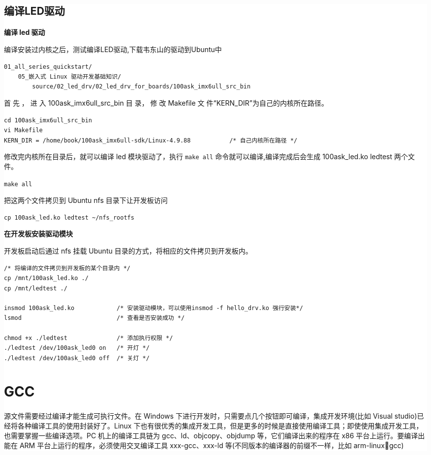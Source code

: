 ## 编译LED驱动

**编译 led 驱动**

编译安装过内核之后，测试编译LED驱动,下载韦东山的驱动到Ubuntu中

````
01_all_series_quickstart/
	05_嵌入式 Linux 驱动开发基础知识/
		source/02_led_drv/02_led_drv_for_boards/100ask_imx6ull_src_bin
````

首 先 ， 进 入 100ask_imx6ull_src_bin 目 录， 修 改 Makefile 文 件“KERN_DIR”为自己的内核所在路径。

````
cd 100ask_imx6ull_src_bin
vi Makefile			
KERN_DIR = /home/book/100ask_imx6ull-sdk/Linux-4.9.88			/* 自己内核所在路径 */
````

修改完内核所在目录后，就可以编译 led 模块驱动了，执行 `make all` 命令就可以编译,编译完成后会生成 100ask_led.ko ledtest 两个文件。

````
make all
````

把这两个文件拷贝到 Ubuntu nfs 目录下让开发板访问

````
cp 100ask_led.ko ledtest ~/nfs_rootfs
````

**在开发板安装驱动模块**

开发板启动后通过 nfs 挂载 Ubuntu 目录的方式，将相应的文件拷贝到开发板内。

````
/* 将编译的文件拷贝到开发板的某个目录内 */
cp /mnt/100ask_led.ko ./	
cp /mnt/ledtest ./

insmod 100ask_led.ko			/* 安装驱动模块，可以使用insmod -f hello_drv.ko 强行安装*/
lsmod							/* 查看是否安装成功 */

chmod +x ./ledtest				/* 添加执行权限 */
./ledtest /dev/100ask_led0 on	/* 开灯 */
./ledtest /dev/100ask_led0 off	/* 关灯 */
````







# GCC

源文件需要经过编译才能生成可执行文件。在 Windows 下进行开发时，只需要点几个按钮即可编译，集成开发环境(比如 Visual studio)已经将各种编译工具的使用封装好了。Linux 下也有很优秀的集成开发工具，但是更多的时候是直接使用编译工具；即使使用集成开发工具，也需要掌握一些编译选项。PC 机上的编译工具链为 gcc、ld、objcopy、objdump 等，它们编译出来的程序在 x86 平台上运行。要编译出能在 ARM 平台上运行的程序，必须使用交叉编译工具 xxx-gcc、xxx-ld 等(不同版本的编译器的前缀不一样，比如 arm-linux￾gcc)
